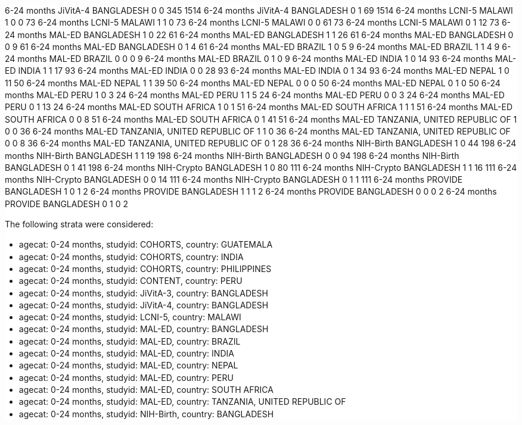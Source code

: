 6-24 months   JiVitA-4     BANGLADESH                     0                   0      345   1514
6-24 months   JiVitA-4     BANGLADESH                     0                   1       69   1514
6-24 months   LCNI-5       MALAWI                         1                   0        0     73
6-24 months   LCNI-5       MALAWI                         1                   1        0     73
6-24 months   LCNI-5       MALAWI                         0                   0       61     73
6-24 months   LCNI-5       MALAWI                         0                   1       12     73
6-24 months   MAL-ED       BANGLADESH                     1                   0       22     61
6-24 months   MAL-ED       BANGLADESH                     1                   1       26     61
6-24 months   MAL-ED       BANGLADESH                     0                   0        9     61
6-24 months   MAL-ED       BANGLADESH                     0                   1        4     61
6-24 months   MAL-ED       BRAZIL                         1                   0        5      9
6-24 months   MAL-ED       BRAZIL                         1                   1        4      9
6-24 months   MAL-ED       BRAZIL                         0                   0        0      9
6-24 months   MAL-ED       BRAZIL                         0                   1        0      9
6-24 months   MAL-ED       INDIA                          1                   0       14     93
6-24 months   MAL-ED       INDIA                          1                   1       17     93
6-24 months   MAL-ED       INDIA                          0                   0       28     93
6-24 months   MAL-ED       INDIA                          0                   1       34     93
6-24 months   MAL-ED       NEPAL                          1                   0       11     50
6-24 months   MAL-ED       NEPAL                          1                   1       39     50
6-24 months   MAL-ED       NEPAL                          0                   0        0     50
6-24 months   MAL-ED       NEPAL                          0                   1        0     50
6-24 months   MAL-ED       PERU                           1                   0        3     24
6-24 months   MAL-ED       PERU                           1                   1        5     24
6-24 months   MAL-ED       PERU                           0                   0        3     24
6-24 months   MAL-ED       PERU                           0                   1       13     24
6-24 months   MAL-ED       SOUTH AFRICA                   1                   0        1     51
6-24 months   MAL-ED       SOUTH AFRICA                   1                   1        1     51
6-24 months   MAL-ED       SOUTH AFRICA                   0                   0        8     51
6-24 months   MAL-ED       SOUTH AFRICA                   0                   1       41     51
6-24 months   MAL-ED       TANZANIA, UNITED REPUBLIC OF   1                   0        0     36
6-24 months   MAL-ED       TANZANIA, UNITED REPUBLIC OF   1                   1        0     36
6-24 months   MAL-ED       TANZANIA, UNITED REPUBLIC OF   0                   0        8     36
6-24 months   MAL-ED       TANZANIA, UNITED REPUBLIC OF   0                   1       28     36
6-24 months   NIH-Birth    BANGLADESH                     1                   0       44    198
6-24 months   NIH-Birth    BANGLADESH                     1                   1       19    198
6-24 months   NIH-Birth    BANGLADESH                     0                   0       94    198
6-24 months   NIH-Birth    BANGLADESH                     0                   1       41    198
6-24 months   NIH-Crypto   BANGLADESH                     1                   0       80    111
6-24 months   NIH-Crypto   BANGLADESH                     1                   1       16    111
6-24 months   NIH-Crypto   BANGLADESH                     0                   0       14    111
6-24 months   NIH-Crypto   BANGLADESH                     0                   1        1    111
6-24 months   PROVIDE      BANGLADESH                     1                   0        1      2
6-24 months   PROVIDE      BANGLADESH                     1                   1        1      2
6-24 months   PROVIDE      BANGLADESH                     0                   0        0      2
6-24 months   PROVIDE      BANGLADESH                     0                   1        0      2


The following strata were considered:

* agecat: 0-24 months, studyid: COHORTS, country: GUATEMALA
* agecat: 0-24 months, studyid: COHORTS, country: INDIA
* agecat: 0-24 months, studyid: COHORTS, country: PHILIPPINES
* agecat: 0-24 months, studyid: CONTENT, country: PERU
* agecat: 0-24 months, studyid: JiVitA-3, country: BANGLADESH
* agecat: 0-24 months, studyid: JiVitA-4, country: BANGLADESH
* agecat: 0-24 months, studyid: LCNI-5, country: MALAWI
* agecat: 0-24 months, studyid: MAL-ED, country: BANGLADESH
* agecat: 0-24 months, studyid: MAL-ED, country: BRAZIL
* agecat: 0-24 months, studyid: MAL-ED, country: INDIA
* agecat: 0-24 months, studyid: MAL-ED, country: NEPAL
* agecat: 0-24 months, studyid: MAL-ED, country: PERU
* agecat: 0-24 months, studyid: MAL-ED, country: SOUTH AFRICA
* agecat: 0-24 months, studyid: MAL-ED, country: TANZANIA, UNITED REPUBLIC OF
* agecat: 0-24 months, studyid: NIH-Birth, country: BANGLADESH